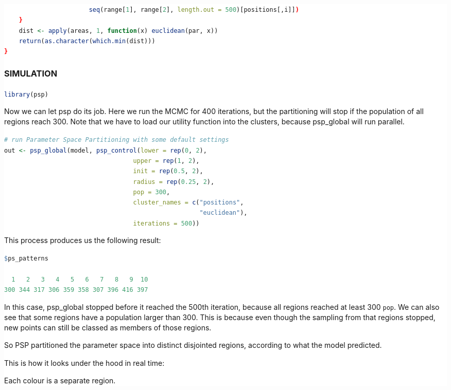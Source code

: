 ```r
                       seq(range[1], range[2], length.out = 500)[positions[,i]])
    }
    dist <- apply(areas, 1, function(x) euclidean(par, x))
    return(as.character(which.min(dist)))
}
```

### SIMULATION

```r
library(psp)
```

Now we can let psp do its job. 
Here we run the MCMC for 400 iterations, but the partitioning
will stop if the population of all regions reach 300.
Note that we have to load our utility function into
the clusters, because psp_global will run parallel.

```r
# run Parameter Space Partitioning with some default settings
out <- psp_global(model, psp_control(lower = rep(0, 2),
                                   upper = rep(1, 2),
                                   init = rep(0.5, 2),
                                   radius = rep(0.25, 2),
                                   pop = 300,
                                   cluster_names = c("positions",
                                                     "euclidean"),
                                   iterations = 500))
```

This process produces us the following result:

```r
$ps_patterns

  1   2   3   4   5   6   7   8   9  10
300 344 317 306 359 358 307 396 416 397
```

In this case, psp_global stopped before it reached the 500th iteration, because
all regions reached at least 300 `pop`. We can also see that some regions have a
population larger than 300. This is because even though the sampling from that
regions stopped, new points can still be classed as members of those regions.

So PSP partitioned the parameter space into distinct disjointed regions, according
to what the model predicted.

This is how it looks under the hood in real time:

<iframe width="800" height="600" src="https://www.youtube.com/embed/xkfKJO2ViWI" title="YouTube video player" frameborder="0" allow="accelerometer; autoplay; clipboard-write; encrypted-media; gyroscope; picture-in-picture" allowfullscreen></iframe>

Each colour is a separate region.

